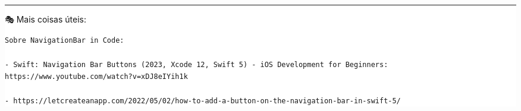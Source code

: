 
---
🎭 Mais coisas úteis:
```
Sobre NavigationBar in Code:

- Swift: Navigation Bar Buttons (2023, Xcode 12, Swift 5) - iOS Development for Beginners: 
https://www.youtube.com/watch?v=xDJ8eIYih1k

- https://letcreateanapp.com/2022/05/02/how-to-add-a-button-on-the-navigation-bar-in-swift-5/
```

